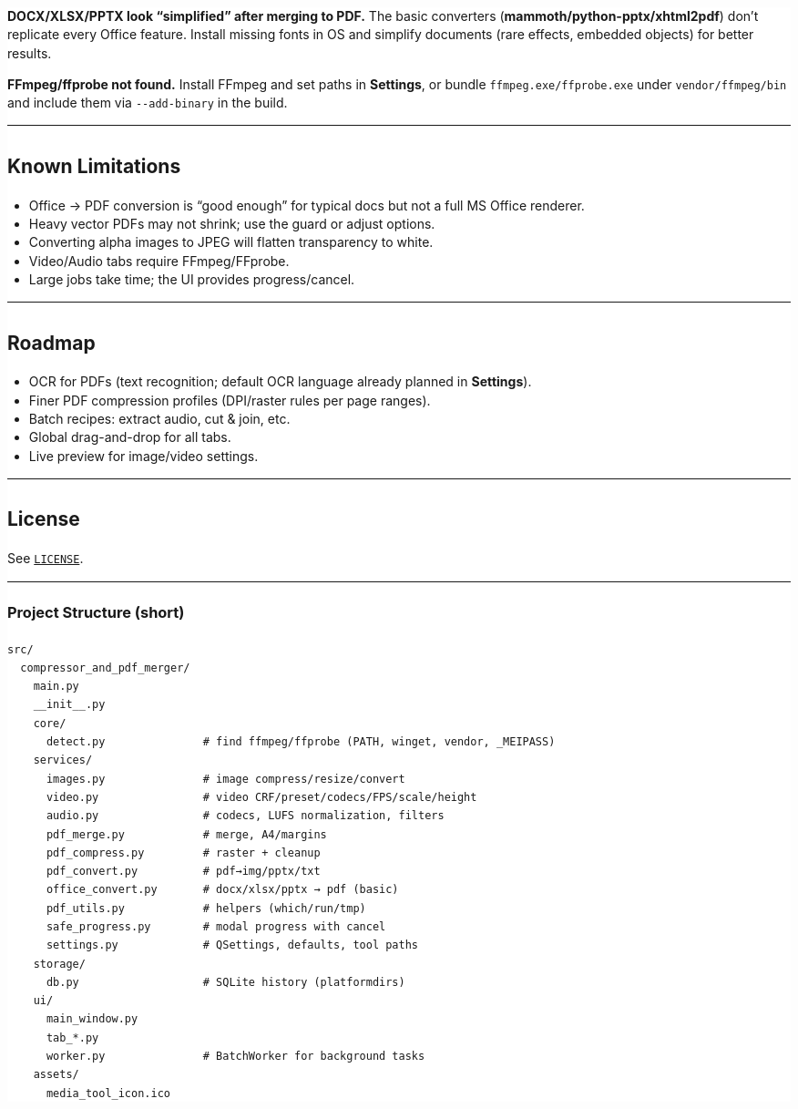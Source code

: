 **DOCX/XLSX/PPTX look “simplified” after merging to PDF.**
The basic converters (**mammoth/python-pptx/xhtml2pdf**) don’t replicate every Office feature. Install missing fonts in OS and simplify documents (rare effects, embedded objects) for better results.

**FFmpeg/ffprobe not found.**
Install FFmpeg and set paths in **Settings**, or bundle `ffmpeg.exe/ffprobe.exe` under `vendor/ffmpeg/bin` and include them via `--add-binary` in the build.

---

## Known Limitations

* Office → PDF conversion is “good enough” for typical docs but not a full MS Office renderer.
* Heavy vector PDFs may not shrink; use the guard or adjust options.
* Converting alpha images to JPEG will flatten transparency to white.
* Video/Audio tabs require FFmpeg/FFprobe.
* Large jobs take time; the UI provides progress/cancel.

---

## Roadmap

* OCR for PDFs (text recognition; default OCR language already planned in **Settings**).
* Finer PDF compression profiles (DPI/raster rules per page ranges).
* Batch recipes: extract audio, cut & join, etc.
* Global drag-and-drop for all tabs.
* Live preview for image/video settings.

---

## License

See [`LICENSE`](./LICENSE).

---

### Project Structure (short)

```
src/
  compressor_and_pdf_merger/
    main.py
    __init__.py
    core/
      detect.py               # find ffmpeg/ffprobe (PATH, winget, vendor, _MEIPASS)
    services/
      images.py               # image compress/resize/convert
      video.py                # video CRF/preset/codecs/FPS/scale/height
      audio.py                # codecs, LUFS normalization, filters
      pdf_merge.py            # merge, A4/margins
      pdf_compress.py         # raster + cleanup
      pdf_convert.py          # pdf→img/pptx/txt
      office_convert.py       # docx/xlsx/pptx → pdf (basic)
      pdf_utils.py            # helpers (which/run/tmp)
      safe_progress.py        # modal progress with cancel
      settings.py             # QSettings, defaults, tool paths
    storage/
      db.py                   # SQLite history (platformdirs)
    ui/
      main_window.py
      tab_*.py
      worker.py               # BatchWorker for background tasks
    assets/
      media_tool_icon.ico
```